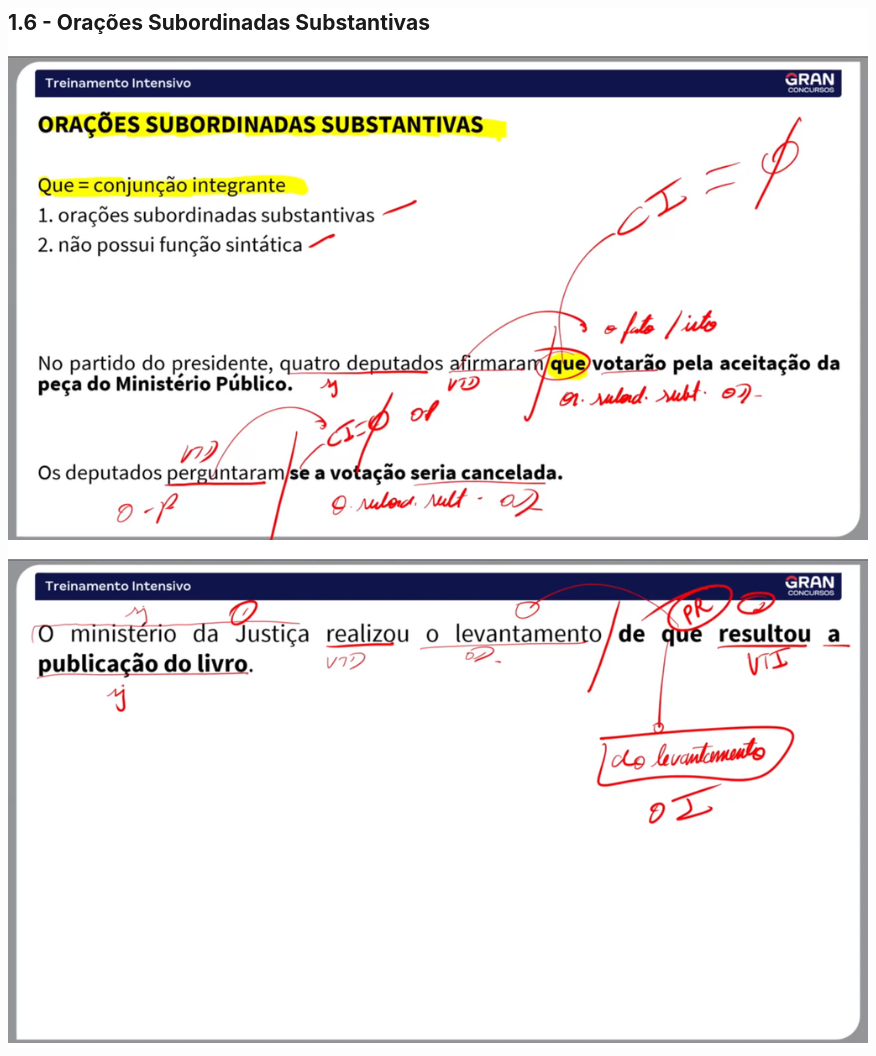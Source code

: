 ## 1.6 - Orações Subordinadas Substantivas

![](./Int%20Português%20-%20Slide%204.5.png)

![](./Int%20Português%20-%20Slide%204.6.png)
